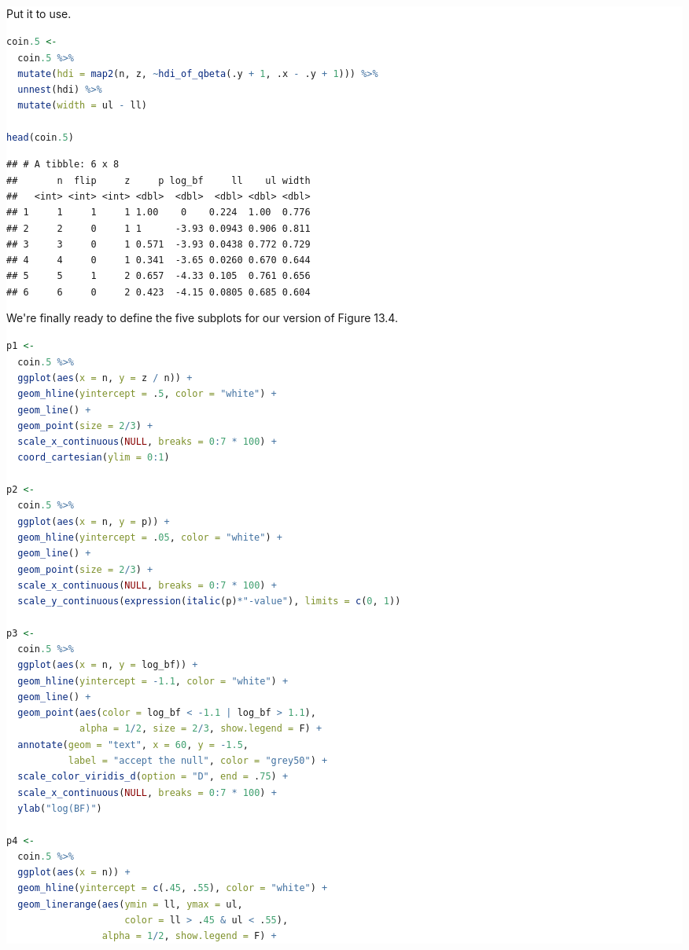 Put it to use.


```r
coin.5 <-
  coin.5 %>% 
  mutate(hdi = map2(n, z, ~hdi_of_qbeta(.y + 1, .x - .y + 1))) %>% 
  unnest(hdi) %>% 
  mutate(width = ul - ll)

head(coin.5)
```

```
## # A tibble: 6 x 8
##       n  flip     z     p log_bf     ll    ul width
##   <int> <int> <int> <dbl>  <dbl>  <dbl> <dbl> <dbl>
## 1     1     1     1 1.00    0    0.224  1.00  0.776
## 2     2     0     1 1      -3.93 0.0943 0.906 0.811
## 3     3     0     1 0.571  -3.93 0.0438 0.772 0.729
## 4     4     0     1 0.341  -3.65 0.0260 0.670 0.644
## 5     5     1     2 0.657  -4.33 0.105  0.761 0.656
## 6     6     0     2 0.423  -4.15 0.0805 0.685 0.604
```

We're finally ready to define the five subplots for our version of Figure 13.4.


```r
p1 <-
  coin.5 %>% 
  ggplot(aes(x = n, y = z / n)) +
  geom_hline(yintercept = .5, color = "white") +
  geom_line() +
  geom_point(size = 2/3) +
  scale_x_continuous(NULL, breaks = 0:7 * 100) +
  coord_cartesian(ylim = 0:1)

p2 <-
  coin.5 %>% 
  ggplot(aes(x = n, y = p)) +
  geom_hline(yintercept = .05, color = "white") +
  geom_line() +
  geom_point(size = 2/3) +
  scale_x_continuous(NULL, breaks = 0:7 * 100) +
  scale_y_continuous(expression(italic(p)*"-value"), limits = c(0, 1))
  
p3 <-
  coin.5 %>% 
  ggplot(aes(x = n, y = log_bf)) +
  geom_hline(yintercept = -1.1, color = "white") +
  geom_line() +
  geom_point(aes(color = log_bf < -1.1 | log_bf > 1.1),
             alpha = 1/2, size = 2/3, show.legend = F) +
  annotate(geom = "text", x = 60, y = -1.5, 
           label = "accept the null", color = "grey50") +
  scale_color_viridis_d(option = "D", end = .75) +
  scale_x_continuous(NULL, breaks = 0:7 * 100) +
  ylab("log(BF)")

p4 <-
  coin.5 %>% 
  ggplot(aes(x = n)) +
  geom_hline(yintercept = c(.45, .55), color = "white") +
  geom_linerange(aes(ymin = ll, ymax = ul,
                     color = ll > .45 & ul < .55),
                 alpha = 1/2, show.legend = F) +
```